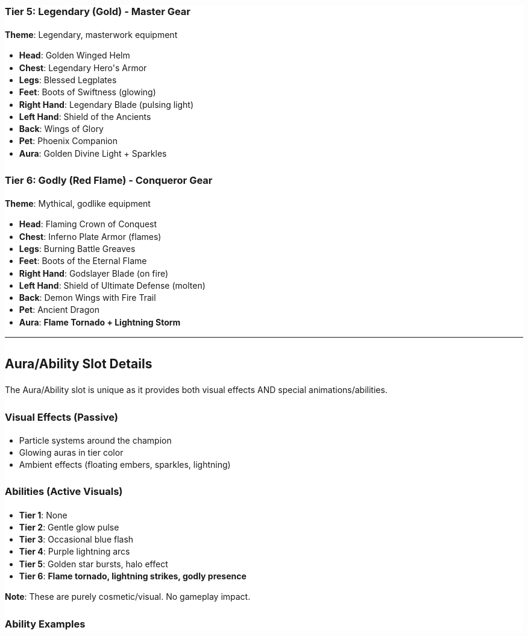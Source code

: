### Tier 5: Legendary (Gold) - Master Gear

**Theme**: Legendary, masterwork equipment

- **Head**: Golden Winged Helm
- **Chest**: Legendary Hero's Armor
- **Legs**: Blessed Legplates
- **Feet**: Boots of Swiftness (glowing)
- **Right Hand**: Legendary Blade (pulsing light)
- **Left Hand**: Shield of the Ancients
- **Back**: Wings of Glory
- **Pet**: Phoenix Companion
- **Aura**: Golden Divine Light + Sparkles

### Tier 6: Godly (Red Flame) - Conqueror Gear

**Theme**: Mythical, godlike equipment

- **Head**: Flaming Crown of Conquest
- **Chest**: Inferno Plate Armor (flames)
- **Legs**: Burning Battle Greaves
- **Feet**: Boots of the Eternal Flame
- **Right Hand**: Godslayer Blade (on fire)
- **Left Hand**: Shield of Ultimate Defense (molten)
- **Back**: Demon Wings with Fire Trail
- **Pet**: Ancient Dragon
- **Aura**: **Flame Tornado + Lightning Storm**

---

## Aura/Ability Slot Details

The Aura/Ability slot is unique as it provides both visual effects AND special animations/abilities.

### Visual Effects (Passive)

- Particle systems around the champion
- Glowing auras in tier color
- Ambient effects (floating embers, sparkles, lightning)

### Abilities (Active Visuals)

- **Tier 1**: None
- **Tier 2**: Gentle glow pulse
- **Tier 3**: Occasional blue flash
- **Tier 4**: Purple lightning arcs
- **Tier 5**: Golden star bursts, halo effect
- **Tier 6**: **Flame tornado, lightning strikes, godly presence**

**Note**: These are purely cosmetic/visual. No gameplay impact.

### Ability Examples

